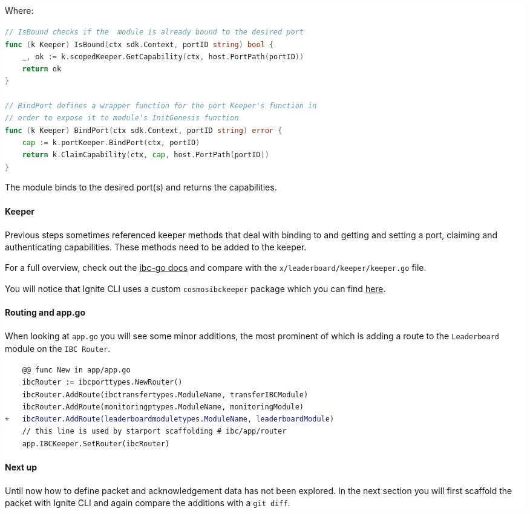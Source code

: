   Where:

   ```go
   // IsBound checks if the  module is already bound to the desired port
   func (k Keeper) IsBound(ctx sdk.Context, portID string) bool {
       _, ok := k.scopedKeeper.GetCapability(ctx, host.PortPath(portID))
       return ok
   }

   // BindPort defines a wrapper function for the port Keeper's function in
   // order to expose it to module's InitGenesis function
   func (k Keeper) BindPort(ctx sdk.Context, portID string) error {
       cap := k.portKeeper.BindPort(ctx, portID)
       return k.ClaimCapability(ctx, cap, host.PortPath(portID))
   }
   ```

   The module binds to the desired port(s) and returns the capabilities.

#### Keeper

Previous steps sometimes referenced keeper methods that deal with binding to and getting and setting a port, claiming and authenticating capabilities. These methods need to be added to the keeper.

For a full overview, check out the [ibc-go docs](https://ibc.cosmos.network/main/ibc/apps/keeper.html) and compare with the `x/leaderboard/keeper/keeper.go` file.

You will notice that Ignite CLI uses a custom `cosmosibckeeper` package which you can find [here](https://github.com/ignite/cli/tree/develop/ignite/pkg/cosmosibckeeper).

#### Routing and app.go

When looking at `app.go` you will see some minor additions, the most prominent of which is adding a route to the `Leaderboard` module on the `IBC Router`.

```diff
    @@ func New in app/app.go
    ibcRouter := ibcporttypes.NewRouter()
	ibcRouter.AddRoute(ibctransfertypes.ModuleName, transferIBCModule)
	ibcRouter.AddRoute(monitoringptypes.ModuleName, monitoringModule)
+	ibcRouter.AddRoute(leaderboardmoduletypes.ModuleName, leaderboardModule)
	// this line is used by starport scaffolding # ibc/app/router
	app.IBCKeeper.SetRouter(ibcRouter)
```

#### Next up

Until now how to define packet and acknowledgement data has not been explored. In the next section you will first scaffold the packet with Ignite CLI and again compare the additions with a `git diff`.
````

